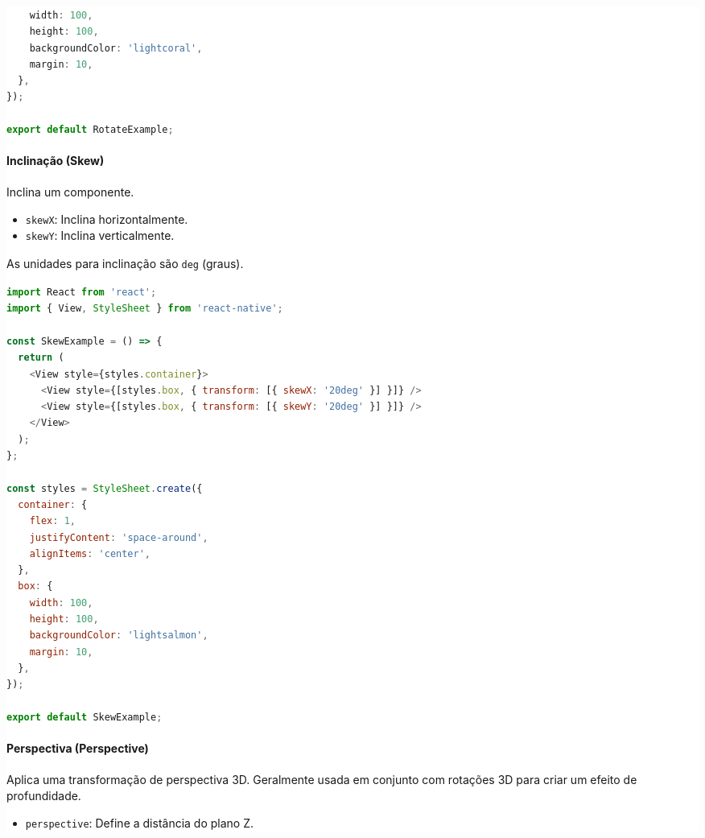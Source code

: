 ```javascript
    width: 100,
    height: 100,
    backgroundColor: 'lightcoral',
    margin: 10,
  },
});

export default RotateExample;
```

#### Inclinação (Skew)
Inclina um componente.

-   `skewX`: Inclina horizontalmente.
-   `skewY`: Inclina verticalmente.

As unidades para inclinação são `deg` (graus).

```javascript
import React from 'react';
import { View, StyleSheet } from 'react-native';

const SkewExample = () => {
  return (
    <View style={styles.container}>
      <View style={[styles.box, { transform: [{ skewX: '20deg' }] }]} />
      <View style={[styles.box, { transform: [{ skewY: '20deg' }] }]} />
    </View>
  );
};

const styles = StyleSheet.create({
  container: {
    flex: 1,
    justifyContent: 'space-around',
    alignItems: 'center',
  },
  box: {
    width: 100,
    height: 100,
    backgroundColor: 'lightsalmon',
    margin: 10,
  },
});

export default SkewExample;
```

#### Perspectiva (Perspective)
Aplica uma transformação de perspectiva 3D. Geralmente usada em conjunto com rotações 3D para criar um efeito de profundidade.

-   `perspective`: Define a distância do plano Z.
